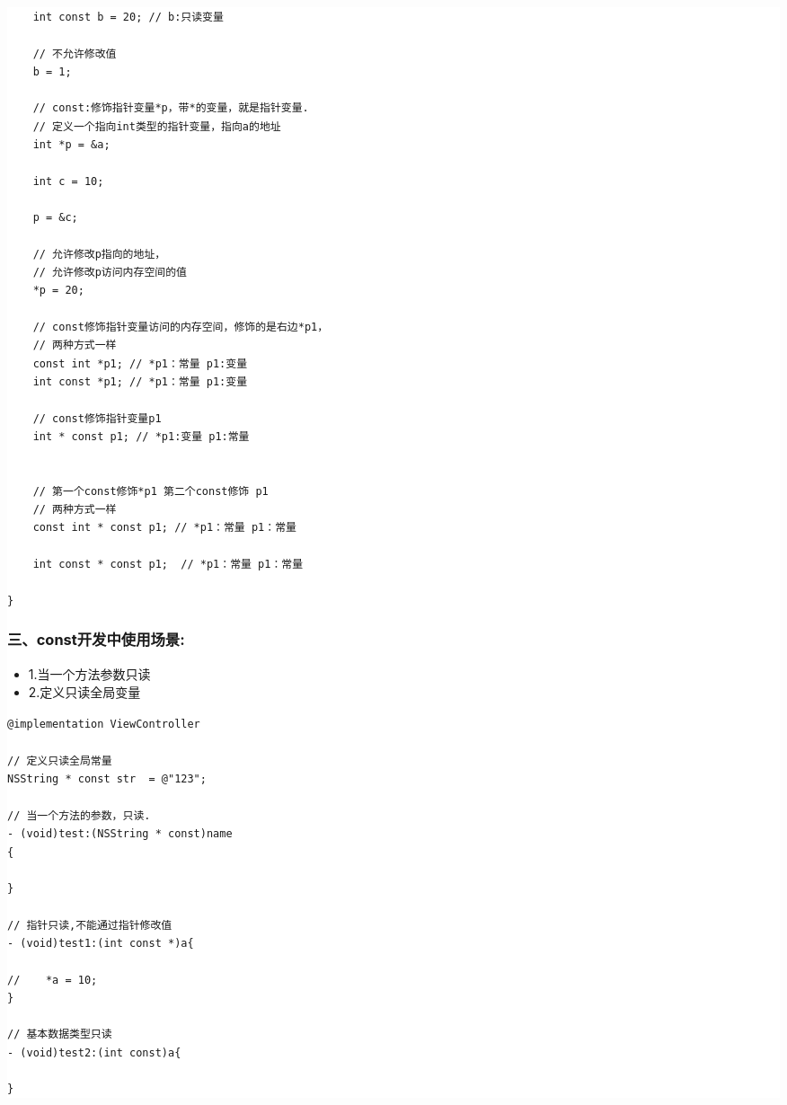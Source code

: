 ```
    int const b = 20; // b:只读变量
    
    // 不允许修改值
    b = 1;
    
    // const:修饰指针变量*p，带*的变量，就是指针变量.
    // 定义一个指向int类型的指针变量，指向a的地址
    int *p = &a;
    
    int c = 10;
    
    p = &c;
    
    // 允许修改p指向的地址，
    // 允许修改p访问内存空间的值
    *p = 20;
    
    // const修饰指针变量访问的内存空间，修饰的是右边*p1，
    // 两种方式一样
    const int *p1; // *p1：常量 p1:变量
    int const *p1; // *p1：常量 p1:变量
    
    // const修饰指针变量p1
    int * const p1; // *p1:变量 p1:常量

    
    // 第一个const修饰*p1 第二个const修饰 p1
    // 两种方式一样
    const int * const p1; // *p1：常量 p1：常量
    
    int const * const p1;  // *p1：常量 p1：常量
    
}

```

### 三、const开发中使用场景:


* 1.当一个方法参数只读
* 2.定义只读全局变量


```
@implementation ViewController

// 定义只读全局常量
NSString * const str  = @"123";

// 当一个方法的参数，只读.
- (void)test:(NSString * const)name
{
    
}

// 指针只读,不能通过指针修改值
- (void)test1:(int const *)a{
    
//    *a = 10;
}

// 基本数据类型只读
- (void)test2:(int const)a{
    
}
```